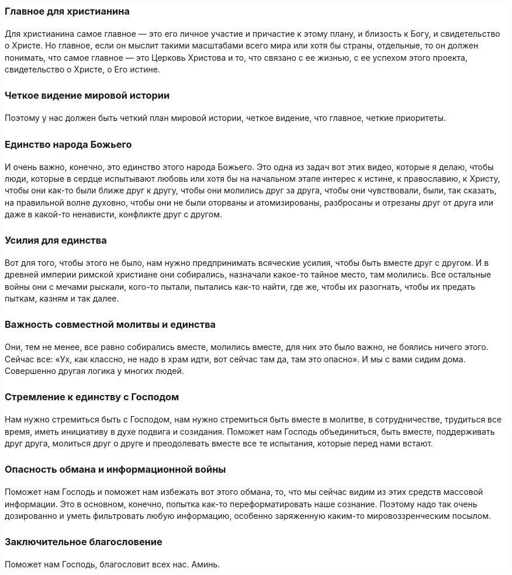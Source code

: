 ### Главное для христианина  
Для христианина самое главное — это его личное участие и причастие к этому плану, и близость к Богу, и свидетельство о Христе. Но главное, если он мыслит такими масштабами всего мира или хотя бы страны, отдельные, то он должен понимать, что самое главное — это Церковь Христова и то, что связано с ее жизнью, с ее успехом этого проекта, свидетельство о Христе, о Его истине.  

### Четкое видение мировой истории  
Поэтому у нас должен быть четкий план мировой истории, четкое видение, что главное, четкие приоритеты.  

### Единство народа Божьего  
И очень важно, конечно, это единство этого народа Божьего. Это одна из задач вот этих видео, которые я делаю, чтобы люди, которые в сердце испытывают любовь или хотя бы на начальном этапе интерес к истине, к православию, к Христу, чтобы они как-то были ближе друг к другу, чтобы они молились друг за друга, чтобы они чувствовали, были, так сказать, на правильной волне духовно, чтобы они не были оторваны и атомизированы, разбросаны и отрезаны друг от друга или даже в какой-то ненависти, конфликте друг с другом.  

### Усилия для единства  
Вот для того, чтобы этого не было, нам нужно предпринимать всяческие усилия, чтобы быть вместе друг с другом. И в древней империи римской христиане они собирались, назначали какое-то тайное место, там молились. Все остальные войны они с мечами рыскали, кого-то пытали, пытались как-то найти, где же, чтобы их разогнать, чтобы их предать пыткам, казням и так далее.

### Важность совместной молитвы и единства  
Они, тем не менее, все равно собирались вместе, молились вместе, для них это было важно, не боялись ничего этого. Сейчас все: «Ух, как классно, не надо в храм идти, вот сейчас там да, там это опасно». И мы с вами сидим дома. Совершенно другая логика у многих людей.

### Стремление к единству с Господом  
Нам нужно стремиться быть с Господом, нам нужно стремиться быть вместе в молитве, в сотрудничестве, трудиться все время, иметь инициативу в духе подвига и созидания. Поможет нам Господь объединиться, быть вместе, поддерживать друг друга, молиться друг о друге и преодолевать вместе все те испытания, которые перед нами встают.

### Опасность обмана и информационной войны  
Поможет нам Господь и поможет нам избежать вот этого обмана, то, что мы сейчас видим из этих средств массовой информации. Это в основном, конечно, попытка как-то переформатировать наше сознание. Поэтому надо так очень дозированно и уметь фильтровать любую информацию, особенно заряженную каким-то мировоззренческим посылом.

### Заключительное благословение  
Поможет нам Господь, благословит всех нас. Аминь.

